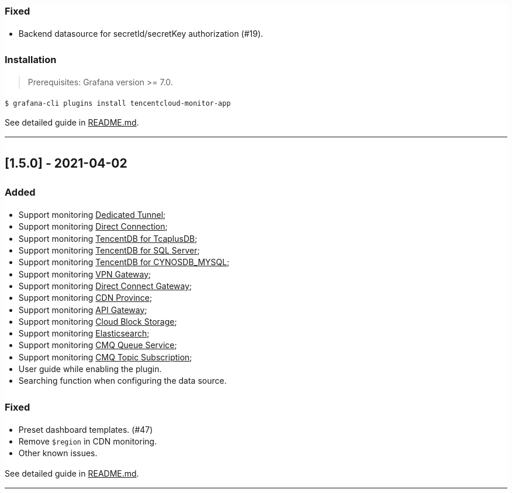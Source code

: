 ### Fixed

- Backend datasource for secretId/secretKey authorization (#19).


### Installation

> Prerequisites: Grafana version >= 7.0.

```bash
$ grafana-cli plugins install tencentcloud-monitor-app
```


See detailed guide in [README.md](https://github.com/TencentCloud/tencentcloud-monitor-grafana-app/blob/master/README.md).

---
## [1.5.0] - 2021-04-02

### Added

- Support monitoring [Dedicated Tunnel](https://intl.cloud.tencent.com/document/product/248/10995);
- Support monitoring [Direct Connection](https://intl.cloud.tencent.com/document/product/248/10994);
- Support monitoring [TencentDB for TcaplusDB](https://intl.cloud.tencent.com/document/product/248/34592);
- Support monitoring [TencentDB for SQL Server](https://intl.cloud.tencent.com/document/product/248/11008);
- Support monitoring [TencentDB for CYNOSDB_MYSQL](https://intl.cloud.tencent.com/document/product/248/37383);
- Support monitoring [VPN Gateway](https://intl.cloud.tencent.com/document/product/248/10988);
- Support monitoring [Direct Connect Gateway](https://intl.cloud.tencent.com/document/product/248/10990);
- Support monitoring [CDN Province](https://intl.cloud.tencent.com/document/product/248/39556);
- Support monitoring [API Gateway](https://intl.cloud.tencent.com/document/product/248/19130);
- Support monitoring [Cloud Block Storage](https://intl.cloud.tencent.com/document/product/248/37085);
- Support monitoring [Elasticsearch](https://intl.cloud.tencent.com/document/product/248/34642);
- Support monitoring [CMQ Queue Service](https://intl.cloud.tencent.com/document/product/248/34643);
- Support monitoring [CMQ Topic Subscription](https://intl.cloud.tencent.com/document/product/248/11013);
- User guide while enabling the plugin.
- Searching function when configuring the data source.

### Fixed

- Preset dashboard templates. (#47)
- Remove `$region` in CDN monitoring.
- Other known issues.

See detailed guide in [README.md](https://github.com/TencentCloud/tencentcloud-monitor-grafana-app/blob/master/README.md).

---